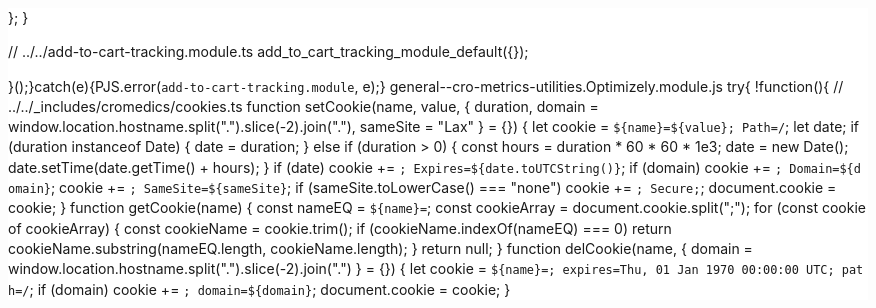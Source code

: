   };
}

// ../../add-to-cart-tracking.module.ts
add_to_cart_tracking_module_default({});

}();}catch(e){PJS.error(`add-to-cart-tracking.module`, e);}
general--cro-metrics-utilities.Optimizely.module.js
try{
!function(){
// ../../_includes/cromedics/cookies.ts
function setCookie(name, value, {
  duration,
  domain = window.location.hostname.split(".").slice(-2).join("."),
  sameSite = "Lax"
} = {}) {
  let cookie = `${name}=${value}; Path=/`;
  let date;
  if (duration instanceof Date) {
    date = duration;
  } else if (duration > 0) {
    const hours = duration * 60 * 60 * 1e3;
    date = new Date();
    date.setTime(date.getTime() + hours);
  }
  if (date)
    cookie += `; Expires=${date.toUTCString()}`;
  if (domain)
    cookie += `; Domain=${domain}`;
  cookie += `; SameSite=${sameSite}`;
  if (sameSite.toLowerCase() === "none")
    cookie += `; Secure;`;
  document.cookie = cookie;
}
function getCookie(name) {
  const nameEQ = `${name}=`;
  const cookieArray = document.cookie.split(";");
  for (const cookie of cookieArray) {
    const cookieName = cookie.trim();
    if (cookieName.indexOf(nameEQ) === 0)
      return cookieName.substring(nameEQ.length, cookieName.length);
  }
  return null;
}
function delCookie(name, {
  domain = window.location.hostname.split(".").slice(-2).join(".")
} = {}) {
  let cookie = `${name}=; expires=Thu, 01 Jan 1970 00:00:00 UTC; path=/`;
  if (domain)
    cookie += `; domain=${domain}`;
  document.cookie = cookie;
}
